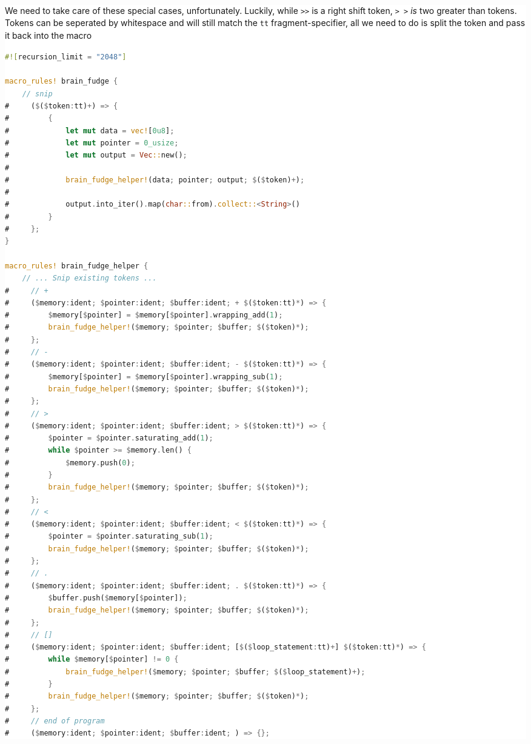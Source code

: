 We need to take care of these special cases, unfortunately. Luckily, while `>>` is a right shift token, `> >` _is_ two
greater than tokens. Tokens can be seperated by whitespace and will still match the `tt` fragment-specifier, all we need
to do is split the token and pass it back into the macro

```rust
#![recursion_limit = "2048"]

macro_rules! brain_fudge {
    // snip
#     ($($token:tt)+) => {
#         {
#             let mut data = vec![0u8];
#             let mut pointer = 0_usize;
#             let mut output = Vec::new();
#             
#             brain_fudge_helper!(data; pointer; output; $($token)+);
#             
#             output.into_iter().map(char::from).collect::<String>()
#         }
#     };
}

macro_rules! brain_fudge_helper {
    // ... Snip existing tokens ...
#     // +
#     ($memory:ident; $pointer:ident; $buffer:ident; + $($token:tt)*) => {
#         $memory[$pointer] = $memory[$pointer].wrapping_add(1);
#         brain_fudge_helper!($memory; $pointer; $buffer; $($token)*);
#     };
#     // -
#     ($memory:ident; $pointer:ident; $buffer:ident; - $($token:tt)*) => {
#         $memory[$pointer] = $memory[$pointer].wrapping_sub(1);
#         brain_fudge_helper!($memory; $pointer; $buffer; $($token)*);
#     };
#     // >
#     ($memory:ident; $pointer:ident; $buffer:ident; > $($token:tt)*) => {
#         $pointer = $pointer.saturating_add(1);
#         while $pointer >= $memory.len() {
#             $memory.push(0);
#         }
#         brain_fudge_helper!($memory; $pointer; $buffer; $($token)*);
#     };
#     // <
#     ($memory:ident; $pointer:ident; $buffer:ident; < $($token:tt)*) => {
#         $pointer = $pointer.saturating_sub(1);
#         brain_fudge_helper!($memory; $pointer; $buffer; $($token)*);
#     };
#     // .
#     ($memory:ident; $pointer:ident; $buffer:ident; . $($token:tt)*) => {
#         $buffer.push($memory[$pointer]);
#         brain_fudge_helper!($memory; $pointer; $buffer; $($token)*);
#     };
#     // []
#     ($memory:ident; $pointer:ident; $buffer:ident; [$($loop_statement:tt)+] $($token:tt)*) => {
#         while $memory[$pointer] != 0 {
#             brain_fudge_helper!($memory; $pointer; $buffer; $($loop_statement)+);
#         }
#         brain_fudge_helper!($memory; $pointer; $buffer; $($token)*);
#     };
#     // end of program
#     ($memory:ident; $pointer:ident; $buffer:ident; ) => {};

```
